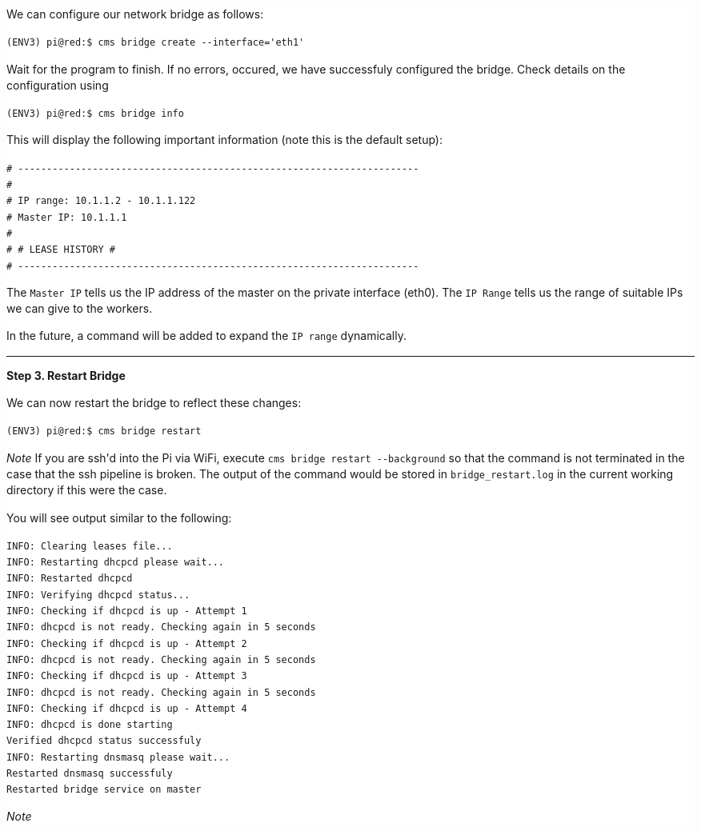 We can configure our network bridge as follows:
```
(ENV3) pi@red:$ cms bridge create --interface='eth1'
```

Wait for the program to finish. If no errors, occured, we have successfuly configured the bridge. Check details on the configuration using 
```
(ENV3) pi@red:$ cms bridge info
```

This will display the following important information (note this is the default setup):
```
# ----------------------------------------------------------------------
# 
# IP range: 10.1.1.2 - 10.1.1.122
# Master IP: 10.1.1.1
# 
# # LEASE HISTORY #
# ----------------------------------------------------------------------
```

The `Master IP` tells us the IP address of the master on the private interface (eth0).
The `IP Range` tells us the range of suitable IPs we can give to the workers.

In the future, a command will be added to expand the `IP range` dynamically.

---

**Step 3. Restart Bridge**

We can now restart the bridge to reflect these changes:

```
(ENV3) pi@red:$ cms bridge restart
```

*Note*
If you are ssh'd into the Pi via WiFi, execute `cms bridge restart --background` so that the command is not terminated in the case that the ssh pipeline is broken. The output of the command would be stored in `bridge_restart.log` in the current working directory if this were the case.


You will see output similar to the following:
```
INFO: Clearing leases file...
INFO: Restarting dhcpcd please wait...
INFO: Restarted dhcpcd
INFO: Verifying dhcpcd status...
INFO: Checking if dhcpcd is up - Attempt 1
INFO: dhcpcd is not ready. Checking again in 5 seconds
INFO: Checking if dhcpcd is up - Attempt 2
INFO: dhcpcd is not ready. Checking again in 5 seconds
INFO: Checking if dhcpcd is up - Attempt 3
INFO: dhcpcd is not ready. Checking again in 5 seconds
INFO: Checking if dhcpcd is up - Attempt 4
INFO: dhcpcd is done starting
Verified dhcpcd status successfuly
INFO: Restarting dnsmasq please wait...
Restarted dnsmasq successfuly
Restarted bridge service on master
```
*Note*
